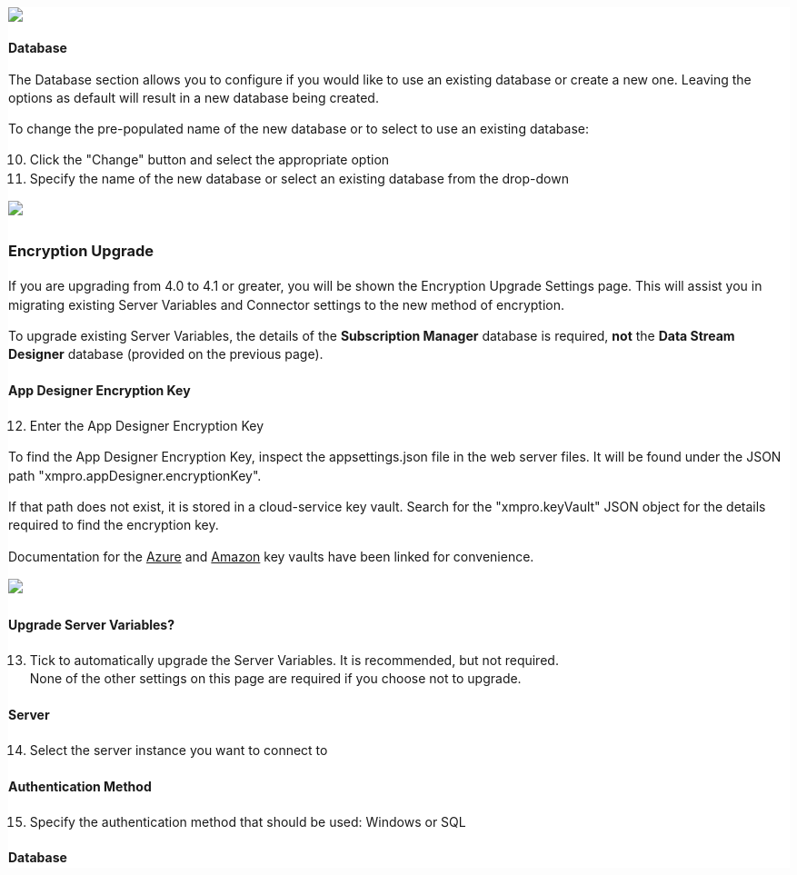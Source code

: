 ![](<../../docs/.gitbook/assets/image (1307).png>)

**Database**


The Database section allows you to configure if you would like to use an existing database or create a new one. Leaving the options as default will result in a new database being created.&#x20;


To change the pre-populated name of the new database or to select to use an existing database:&#x20;

10. Click the "Change" button and select the appropriate option &#x20;
11. Specify the name of the new database or select an existing database from the drop-down

![](<../../docs/.gitbook/assets/image (131).png>)

### Encryption Upgrade

If you are upgrading from 4.0 to 4.1 or greater, you will be shown the Encryption Upgrade Settings page. This will assist you in migrating existing Server Variables and Connector settings to the new method of encryption.


To upgrade existing Server Variables, the details of the **Subscription Manager** database is required, **not** the **Data Stream Designer** database (provided on the previous page).


#### App Designer Encryption Key

12. Enter the App Designer Encryption Key


To find the App Designer Encryption Key, inspect the appsettings.json file in the web server files. It will be found under the JSON path "xmpro.appDesigner.encryptionKey".

If that path does not exist, it is stored in a cloud-service key vault. Search for the "xmpro.keyVault" JSON object for the details required to find the encryption key.

Documentation for the [Azure](on-premise.md#server) and [Amazon](https://docs.aws.amazon.com/kms/latest/developerguide/overview.html) key vaults have been linked for convenience.


![](<../../docs/.gitbook/assets/AD Encryption Upgrade 1.PNG>)

#### Upgrade Server Variables?

13. Tick to automatically upgrade the Server Variables. It is recommended, but not required. \
    None of the other settings on this page are required if you choose not to upgrade.

#### Server

14. Select the server instance you want to connect to

#### Authentication Method

15. Specify the authentication method that should be used: Windows or SQL

#### Database
